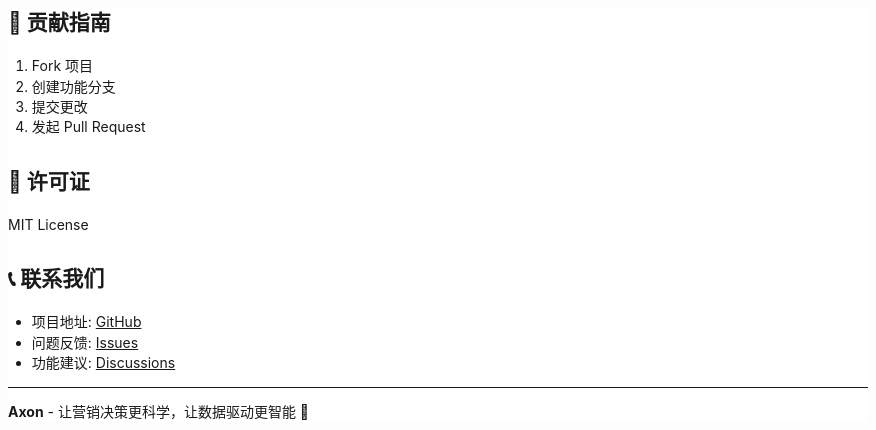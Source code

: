 ## 🤝 贡献指南

1. Fork 项目
2. 创建功能分支
3. 提交更改
4. 发起 Pull Request

## 📄 许可证

MIT License

## 📞 联系我们

- 项目地址: [GitHub](https://github.com/your-repo/axon)
- 问题反馈: [Issues](https://github.com/your-repo/axon/issues)
- 功能建议: [Discussions](https://github.com/your-repo/axon/discussions)

---

**Axon** - 让营销决策更科学，让数据驱动更智能 🚀
